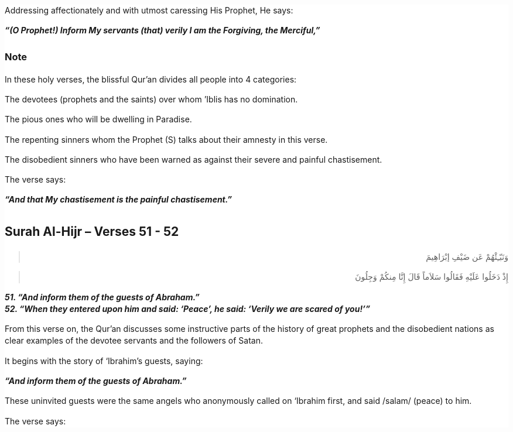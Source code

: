 Addressing affectionately and with utmost caressing His Prophet, He
says:

***“(O Prophet!) Inform My servants (that) verily I am the Forgiving,
the Merciful,”***

### Note

In these holy verses, the blissful Qur’an divides all people into 4
categories:

The devotees (prophets and the saints) over whom ’Iblis has no
domination.

The pious ones who will be dwelling in Paradise.

The repenting sinners whom the Prophet (S) talks about their amnesty in
this verse.

The disobedient sinners who have been warned as against their severe and
painful chastisement.

The verse says:

***“And that My chastisement is the painful chastisement.”***

Surah Al-Hijr – Verses 51 - 52
------------------------------

<blockquote dir="rtl">
  <p>
وَنَبّـِئْهُمْ عَن ضَيْفِ إبْرَاهِيمَ
  </p>
</blockquote>

<blockquote dir="rtl">
  <p>
إِذْ دَخَلُوا عَلَيْهِ فَقَالُوا سَلاَماً قَالَ إِنَّا مِنكُمْ
وَجِلُونَ
  </p>
</blockquote>

***51. “And inform them of the guests of Abraham.”***  
***52. “When they entered upon him and said: ‘Peace’, he said: ‘Verily
we are scared of you!’”***

From this verse on, the Qur’an discusses some instructive parts of the
history of great prophets and the disobedient nations as clear examples
of the devotee servants and the followers of Satan.

It begins with the story of ‘Ibrahim’s guests, saying:

***“And inform them of the guests of Abraham.”***

These uninvited guests were the same angels who anonymously called on
‘Ibrahim first, and said /salam/ (peace) to him.

The verse says:
